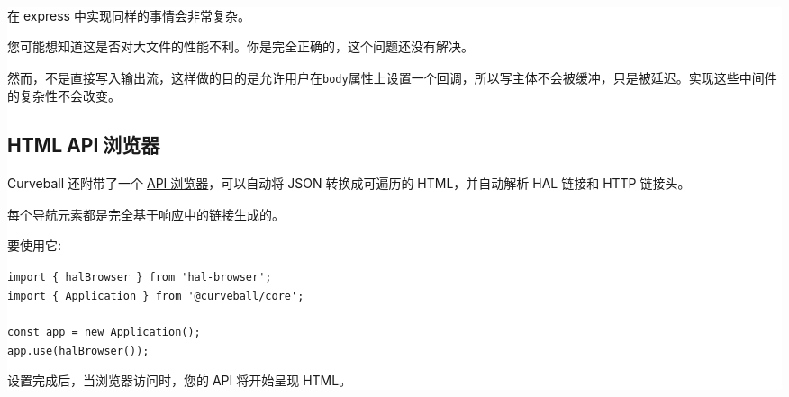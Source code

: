 在 express 中实现同样的事情会非常复杂。

您可能想知道这是否对大文件的性能不利。你是完全正确的，这个问题还没有解决。

然而，不是直接写入输出流，这样做的目的是允许用户在`body`属性上设置一个回调，所以写主体不会被缓冲，只是被延迟。实现这些中间件的复杂性不会改变。

## HTML API 浏览器

Curveball 还附带了一个 [API 浏览器](https://github.com/curveball/hal-browser)，可以自动将 JSON 转换成可遍历的 HTML，并自动解析 HAL 链接和 HTTP 链接头。

每个导航元素都是完全基于响应中的链接生成的。

要使用它:

```
import { halBrowser } from 'hal-browser';
import { Application } from '@curveball/core';

const app = new Application();
app.use(halBrowser());
```

设置完成后，当浏览器访问时，您的 API 将开始呈现 HTML。
